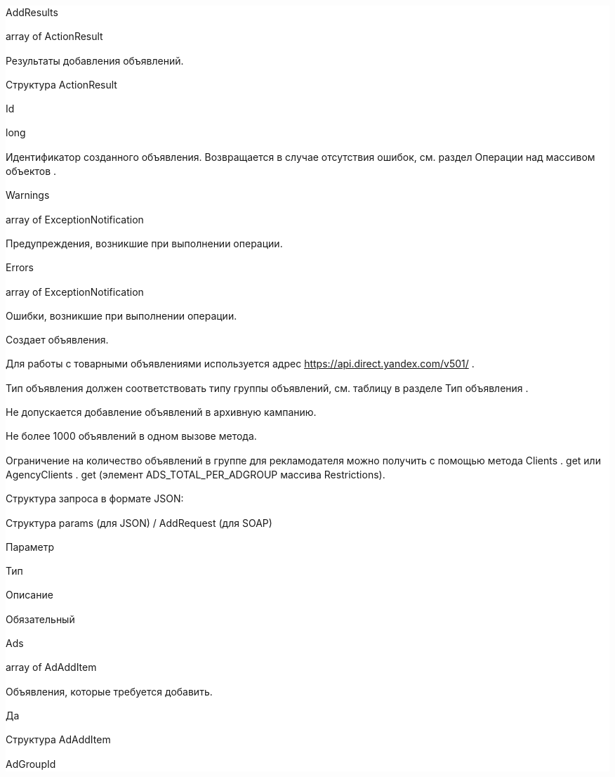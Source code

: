 AddResults

array of ActionResult

Результаты добавления объявлений.

Структура ActionResult

Id

long

Идентификатор созданного объявления. Возвращается в случае отсутствия ошибок, см. раздел  Операции над массивом объектов .

Warnings

array of ExceptionNotification

Предупреждения, возникшие при выполнении операции.

Errors

array of ExceptionNotification

Ошибки, возникшие при выполнении операции.

Создает объявления.

Для работы с товарными объявлениями используется адрес  https://api.direct.yandex.com/v501/ .

Тип объявления должен соответствовать типу группы объявлений, см. таблицу в разделе  Тип объявления .

Не допускается добавление объявлений в архивную кампанию.

Не более 1000 объявлений в одном вызове метода.

Ограничение на количество объявлений в группе для рекламодателя можно получить с помощью метода  Clients . get  или  AgencyClients . get  (элемент ADS_TOTAL_PER_ADGROUP массива Restrictions).

Структура запроса в формате JSON:

Структура params (для JSON) / AddRequest (для SOAP)

Параметр

Тип

Описание

Обязательный

Ads

array of AdAddItem

Объявления, которые требуется добавить.

Да

Структура AdAddItem

AdGroupId
